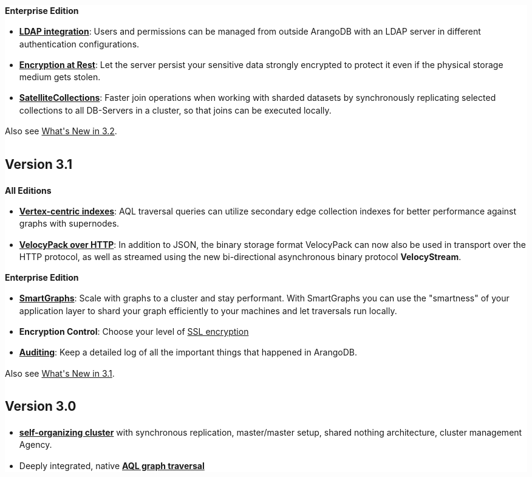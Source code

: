 **Enterprise Edition**

- [**LDAP integration**](../../../core-topics/programs-and-tools/arangodb-server/ldap.md): Users and permissions
  can be managed from outside ArangoDB with an LDAP server in different
  authentication configurations.

- [**Encryption at Rest**](../../../operations/security/encryption-at-rest.md): Let the server
  persist your sensitive data strongly encrypted to protect it even if the
  physical storage medium gets stolen.

- [**SatelliteCollections**](../../../advanced-topics/satellitecollections.md): Faster join operations when
  working with sharded datasets by synchronously replicating selected
  collections to all DB-Servers in a cluster, so that joins can be
  executed locally.

Also see [What's New in 3.2](../../../release-notes/version-3.2/whats-new-in-3-2.md).

## Version 3.1

**All Editions**

- [**Vertex-centric indexes**](../../../core-topics/indexing/working-with-indexes/vertex-centric-indexes.md):
  AQL traversal queries can utilize secondary edge collection
  indexes for better performance against graphs with supernodes.

- [**VelocyPack over HTTP**](https://www.arangodb.com/2016/10/updated-java-drivers-with-arangodb-3-1/):
  In addition to JSON, the binary storage format VelocyPack can now also be
  used in transport over the HTTP protocol, as well as streamed using the new
  bi-directional asynchronous binary protocol **VelocyStream**.

**Enterprise Edition**

- [**SmartGraphs**](../../../core-topics/graphs/smartgraphs/_index.md): Scale with graphs to a
  cluster and stay performant. With SmartGraphs you can use the "smartness"
  of your application layer to shard your graph efficiently to your machines
  and let traversals run locally.

- **Encryption Control**: Choose your level of [SSL encryption](../../../core-topics/programs-and-tools/arangodb-server/options.md#ssl)

- [**Auditing**](../../../operations/security/audit-logging.md): Keep a detailed log
  of all the important things that happened in ArangoDB.

Also see [What's New in 3.1](../../../release-notes/version-3.1/whats-new-in-3-1.md).

## Version 3.0

- [**self-organizing cluster**](../../../advanced-topics/deployment/cluster/_index.md) with
  synchronous replication, master/master setup, shared nothing
  architecture, cluster management Agency.

- Deeply integrated, native [**AQL graph traversal**](../../../aql/graphs/_index.md)
